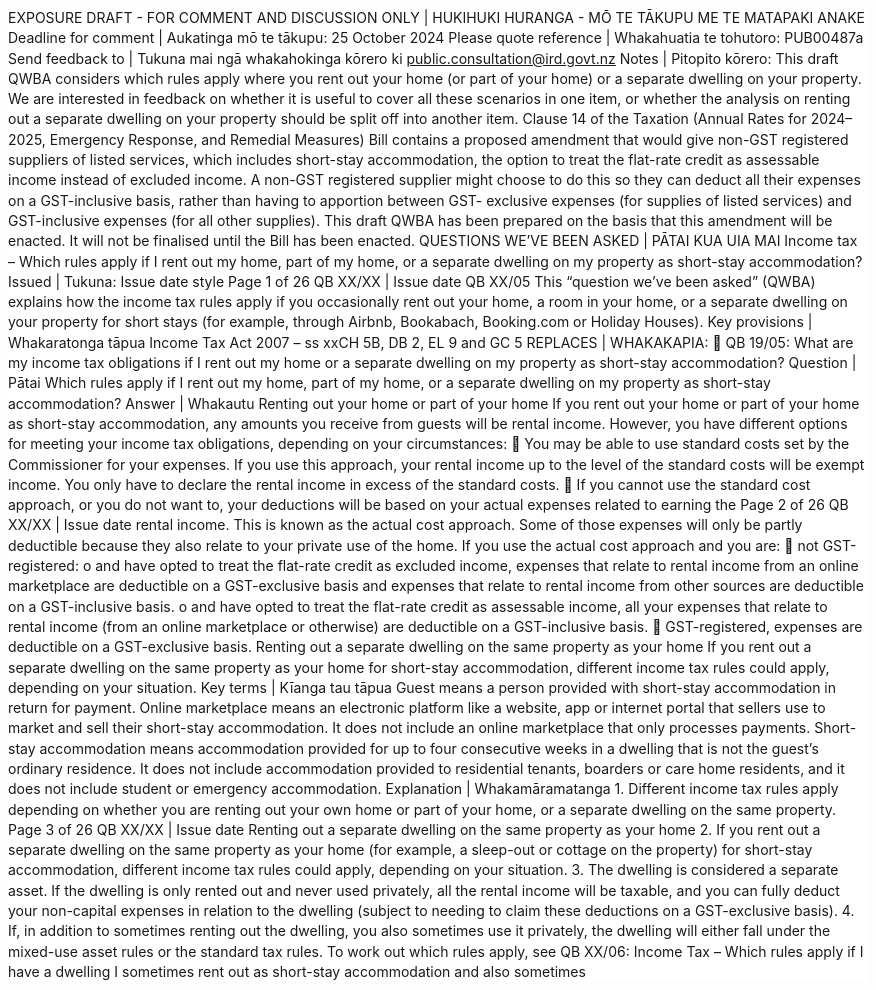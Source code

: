 EXPOSURE DRAFT - FOR COMMENT AND DISCUSSION ONLY | HUKIHUKI HURANGA - MŌ TE TĀKUPU ME TE MATAPAKI ANAKE Deadline for comment | Aukatinga mō te tākupu: 25 October 2024 Please quote reference | Whakahuatia te tohutoro: PUB00487a Send feedback to | Tukuna mai ngā whakahokinga kōrero ki public.consultation@ird.govt.nz Notes | Pitopito kōrero: This draft QWBA considers which rules apply where you rent out your home (or part of your home) or a separate dwelling on your property. We are interested in feedback on whether it is useful to cover all these scenarios in one item, or whether the analysis on renting out a separate dwelling on your property should be split off into another item. Clause 14 of the Taxation (Annual Rates for 2024–2025, Emergency Response, and Remedial Measures) Bill contains a proposed amendment that would give non-GST registered suppliers of listed services, which includes short-stay accommodation, the option to treat the flat-rate credit as assessable income instead of excluded income. A non-GST registered supplier might choose to do this so they can deduct all their expenses on a GST-inclusive basis, rather than having to apportion between GST- exclusive expenses (for supplies of listed services) and GST-inclusive expenses (for all other supplies). This draft QWBA has been prepared on the basis that this amendment will be enacted. It will not be finalised until the Bill has been enacted. QUESTIONS WE’VE BEEN ASKED | PĀTAI KUA UIA MAI Income tax – Which rules apply if I rent out my home, part of my home, or a separate dwelling on my property as short-stay accommodation? Issued | Tukuna: Issue date style Page 1 of 26 QB XX/XX | Issue date QB XX/05 This “question we’ve been asked” (QWBA) explains how the income tax rules apply if you occasionally rent out your home, a room in your home, or a separate dwelling on your property for short stays (for example, through Airbnb, Bookabach, Booking.com or Holiday Houses). Key provisions | Whakaratonga tāpua Income Tax Act 2007 – ss xxCH 5B, DB 2, EL 9 and GC 5 REPLACES | WHAKAKAPIA:  QB 19/05: What are my income tax obligations if I rent out my home or a separate dwelling on my property as short-stay accommodation? Question | Pātai Which rules apply if I rent out my home, part of my home, or a separate dwelling on my property as short-stay accommodation? Answer | Whakautu Renting out your home or part of your home If you rent out your home or part of your home as short-stay accommodation, any amounts you receive from guests will be rental income. However, you have different options for meeting your income tax obligations, depending on your circumstances:  You may be able to use standard costs set by the Commissioner for your expenses. If you use this approach, your rental income up to the level of the standard costs will be exempt income. You only have to declare the rental income in excess of the standard costs.  If you cannot use the standard cost approach, or you do not want to, your deductions will be based on your actual expenses related to earning the Page 2 of 26 QB XX/XX | Issue date rental income. This is known as the actual cost approach. Some of those expenses will only be partly deductible because they also relate to your private use of the home. If you use the actual cost approach and you are:  not GST-registered: o and have opted to treat the flat-rate credit as excluded income, expenses that relate to rental income from an online marketplace are deductible on a GST-exclusive basis and expenses that relate to rental income from other sources are deductible on a GST-inclusive basis. o and have opted to treat the flat-rate credit as assessable income, all your expenses that relate to rental income (from an online marketplace or otherwise) are deductible on a GST-inclusive basis.  GST-registered, expenses are deductible on a GST-exclusive basis. Renting out a separate dwelling on the same property as your home If you rent out a separate dwelling on the same property as your home for short-stay accommodation, different income tax rules could apply, depending on your situation. Key terms | Kīanga tau tāpua Guest means a person provided with short-stay accommodation in return for payment. Online marketplace means an electronic platform like a website, app or internet portal that sellers use to market and sell their short-stay accommodation. It does not include an online marketplace that only processes payments. Short-stay accommodation means accommodation provided for up to four consecutive weeks in a dwelling that is not the guest’s ordinary residence. It does not include accommodation provided to residential tenants, boarders or care home residents, and it does not include student or emergency accommodation. Explanation | Whakamāramatanga 1. Different income tax rules apply depending on whether you are renting out your own home or part of your home, or a separate dwelling on the same property. Page 3 of 26 QB XX/XX | Issue date Renting out a separate dwelling on the same property as your home 2. If you rent out a separate dwelling on the same property as your home (for example, a sleep-out or cottage on the property) for short-stay accommodation, different income tax rules could apply, depending on your situation. 3. The dwelling is considered a separate asset. If the dwelling is only rented out and never used privately, all the rental income will be taxable, and you can fully deduct your non-capital expenses in relation to the dwelling (subject to needing to claim these deductions on a GST-exclusive basis). 4. If, in addition to sometimes renting out the dwelling, you also sometimes use it privately, the dwelling will either fall under the mixed-use asset rules or the standard tax rules. To work out which rules apply, see QB XX/06: Income Tax – Which rules apply if I have a dwelling I sometimes rent out as short-stay accommodation and also sometimes
